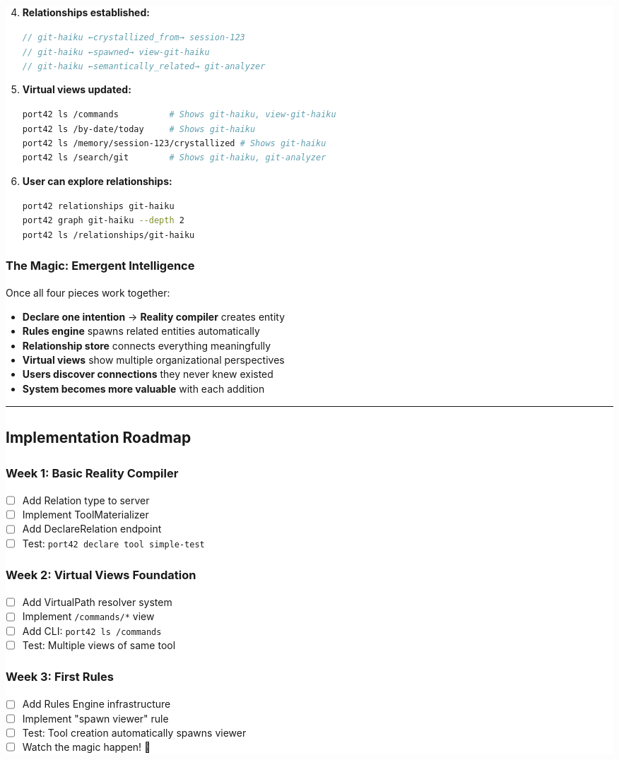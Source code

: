 4. **Relationships established:**
   ```go
   // git-haiku ←crystallized_from→ session-123
   // git-haiku ←spawned→ view-git-haiku  
   // git-haiku ←semantically_related→ git-analyzer
   ```

5. **Virtual views updated:**
   ```bash
   port42 ls /commands          # Shows git-haiku, view-git-haiku
   port42 ls /by-date/today     # Shows git-haiku
   port42 ls /memory/session-123/crystallized # Shows git-haiku
   port42 ls /search/git        # Shows git-haiku, git-analyzer
   ```

6. **User can explore relationships:**
   ```bash
   port42 relationships git-haiku
   port42 graph git-haiku --depth 2
   port42 ls /relationships/git-haiku
   ```

### The Magic: Emergent Intelligence

Once all four pieces work together:

- **Declare one intention** → **Reality compiler** creates entity
- **Rules engine** spawns related entities automatically
- **Relationship store** connects everything meaningfully  
- **Virtual views** show multiple organizational perspectives
- **Users discover connections** they never knew existed
- **System becomes more valuable** with each addition

---

## Implementation Roadmap

### Week 1: Basic Reality Compiler
- [ ] Add Relation type to server
- [ ] Implement ToolMaterializer 
- [ ] Add DeclareRelation endpoint
- [ ] Test: `port42 declare tool simple-test`

### Week 2: Virtual Views Foundation
- [ ] Add VirtualPath resolver system
- [ ] Implement `/commands/*` view
- [ ] Add CLI: `port42 ls /commands`
- [ ] Test: Multiple views of same tool

### Week 3: First Rules
- [ ] Add Rules Engine infrastructure
- [ ] Implement "spawn viewer" rule
- [ ] Test: Tool creation automatically spawns viewer
- [ ] Watch the magic happen! 🎉
